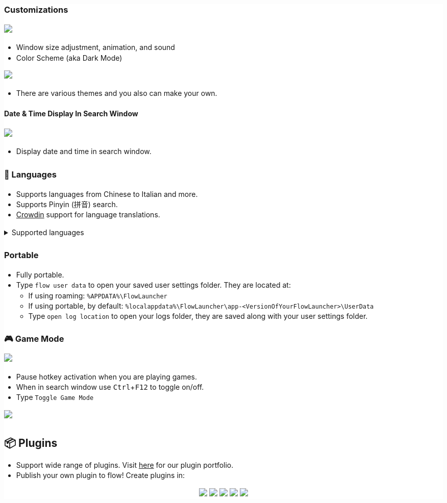 
### Customizations

<img src="https://user-images.githubusercontent.com/6903107/144693887-1b92ed16-dca1-4b7e-8644-5e9524cdfb31.gif" width="500">

- Window size adjustment, animation, and sound
- Color Scheme (aka Dark Mode)

<img src="https://user-images.githubusercontent.com/6903107/144527796-7c06ca31-d933-4f6b-9eb0-4fb06fa94384.png" width="500">

- There are various themes and you also can make your own.

#### Date & Time Display In Search Window

<img src="https://user-images.githubusercontent.com/6903107/207159348-8b0c7a2b-0836-4764-916b-e0236087f7f3.png" width="400">

- Display date and time in search window.

### 💬 Languages

- Supports languages from Chinese to Italian and more.
- Supports Pinyin (拼音) search.
- [Crowdin](https://crowdin.com/project/flow-launcher) support for language translations.

<details><summary>Supported languages</summary></details>

### Portable

- Fully portable.
- Type `flow user data` to open your saved user settings folder. They are located at:
  - If using roaming: `%APPDATA%\FlowLauncher`
  - If using portable, by default: `%localappdata%\FlowLauncher\app-<VersionOfYourFlowLauncher>\UserData`
  - Type `open log location` to open your logs folder, they are saved along with your user settings folder.

### 🎮 Game Mode

<img src="https://user-images.githubusercontent.com/6903107/207144711-0c5f8b2b-4b1b-44c8-b23e-c123f6b05146.png" width="200">

- Pause hotkey activation when you are playing games.
- When in search window use <kbd>Ctrl</kbd>+<kbd>F12</kbd> to toggle on/off.
- Type `Toggle Game Mode`

<img src="https://user-images.githubusercontent.com/6903107/144858082-8b654daf-60fb-4ee6-89b2-6183b73510d1.png" width="100%">

## 📦 Plugins

- Support wide range of plugins. Visit [here](https://www.flowlauncher.com/plugins/) for our plugin portfolio.
- Publish your own plugin to flow! Create plugins in:

<p align="center">
<a href="https://flowlauncher.com/docs/#/develop-dotnet-plugins"><img src="https://user-images.githubusercontent.com/6903107/147870065-4096f233-147c-434e-a3ac-69519582605f.png" width="64"></a>
<a href="https://github.com/Flow-Launcher/plugin-samples/tree/master/HelloWorldFSharp"><img src="https://user-images.githubusercontent.com/26427004/156536959-dfdc7be8-4b59-4587-9c6a-a297903e4ce1.png" width="64"></a>
<a href="https://www.flowlauncher.com/docs/#/py-develop-plugins"><img src="https://user-images.githubusercontent.com/6903107/147870066-7599eb15-0333-468e-82e8-4d432ceb5a45.png" width="64"></a>
<a href="https://flowlauncher.com/docs/#/nodejs-develop-plugins"><img src="https://user-images.githubusercontent.com/6903107/147870071-d67c736b-0748-428f-a283-14587696dfa3.png" width="64"></a>
<a href="https://flowlauncher.com/docs/#/nodejs-develop-plugins"><img src="https://user-images.githubusercontent.com/6903107/147870069-9bde6fe6-d50c-4d85-8fde-fe5ae921ab8c.png" width="64"></a>
</p>
